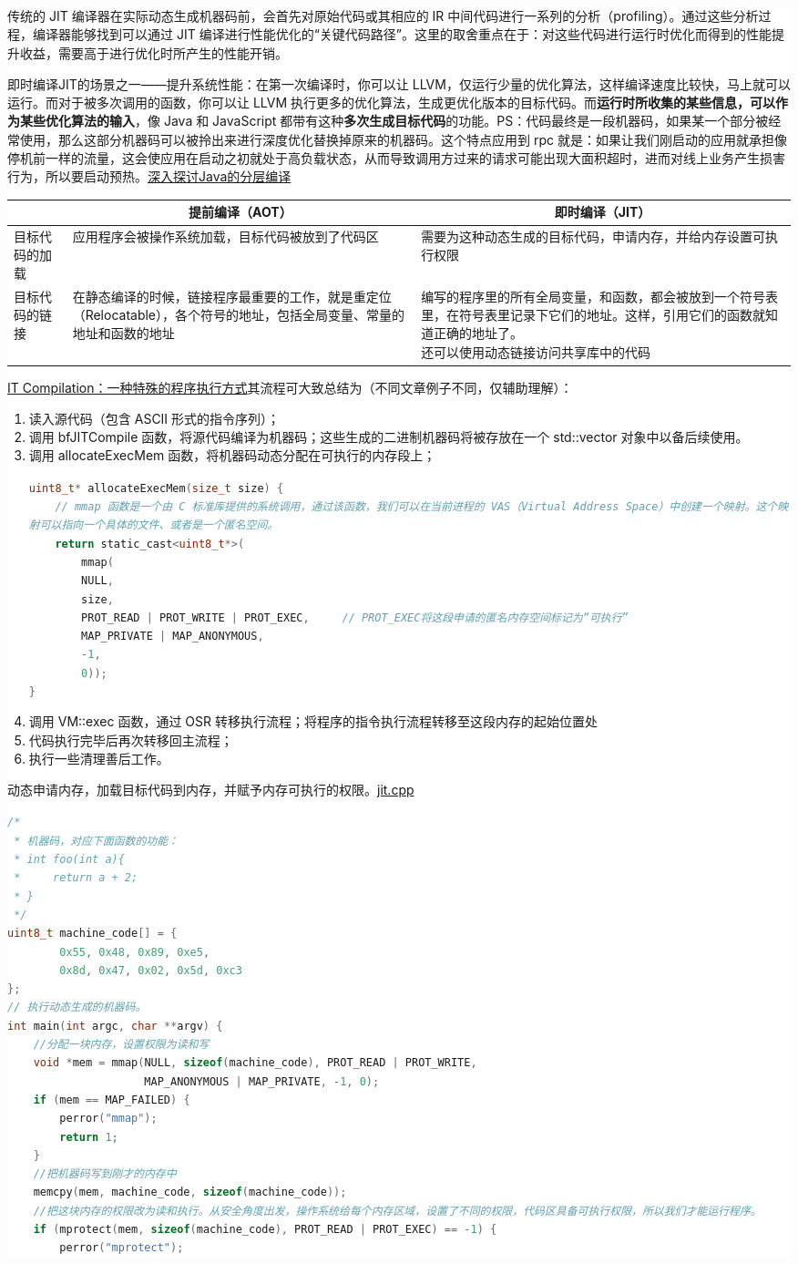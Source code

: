 传统的 JIT 编译器在实际动态生成机器码前，会首先对原始代码或其相应的 IR 中间代码进行一系列的分析（profiling）。通过这些分析过程，编译器能够找到可以通过 JIT 编译进行性能优化的“关键代码路径”。这里的取舍重点在于：对这些代码进行运行时优化而得到的性能提升收益，需要高于进行优化时所产生的性能开销。

即时编译JIT的场景之一——提升系统性能：在第一次编译时，你可以让 LLVM，仅运行少量的优化算法，这样编译速度比较快，马上就可以运行。而对于被多次调用的函数，你可以让 LLVM 执行更多的优化算法，生成更优化版本的目标代码。而**运行时所收集的某些信息，可以作为某些优化算法的输入**，像 Java 和 JavaScript 都带有这种**多次生成目标代码**的功能。PS：代码最终是一段机器码，如果某一个部分被经常使用，那么这部分机器码可以被拎出来进行深度优化替换掉原来的机器码。这个特点应用到 rpc 就是：如果让我们刚启动的应用就承担像停机前一样的流量，这会使应用在启动之初就处于高负载状态，从而导致调用方过来的请求可能出现大面积超时，进而对线上业务产生损害行为，所以要启动预热。[深入探讨Java的分层编译](https://mp.weixin.qq.com/s/ZNNyRrjjLlaeepuUByqaGQ)

||提前编译（AOT）|即时编译（JIT）|
|---|---|---|
|目标代码的加载|应用程序会被操作系统加载，目标代码被放到了代码区|需要为这种动态生成的目标代码，申请内存，并给内存设置可执行权限|
|目标代码的链接|在静态编译的时候，链接程序最重要的工作，就是重定位（Relocatable），各个符号的地址，包括全局变量、常量的地址和函数的地址|编写的程序里的所有全局变量，和函数，都会被放到一个符号表里，在符号表里记录下它们的地址。这样，引用它们的函数就知道正确的地址了。<br>还可以使用动态链接访问共享库中的代码|

[IT Compilation：一种特殊的程序执行方式](https://time.geekbang.org/column/article/484465)其流程可大致总结为（不同文章例子不同，仅辅助理解）：
1. 读入源代码（包含 ASCII 形式的指令序列）；
2. 调用 bfJITCompile 函数，将源代码编译为机器码；这些生成的二进制机器码将被存放在一个 std::vector 对象中以备后续使用。
3. 调用 allocateExecMem 函数，将机器码动态分配在可执行的内存段上；
    ```c
    uint8_t* allocateExecMem(size_t size) {
        // mmap 函数是一个由 C 标准库提供的系统调用，通过该函数，我们可以在当前进程的 VAS（Virtual Address Space）中创建一个映射。这个映射可以指向一个具体的文件、或者是一个匿名空间。
        return static_cast<uint8_t*>(
            mmap(
            NULL,
            size, 
            PROT_READ | PROT_WRITE | PROT_EXEC,     // PROT_EXEC将这段申请的匿名内存空间标记为“可执行”
            MAP_PRIVATE | MAP_ANONYMOUS, 
            -1,
            0));
    }
    ```
4. 调用 VM::exec 函数，通过 OSR 转移执行流程；将程序的指令执行流程转移至这段内存的起始位置处
5. 代码执行完毕后再次转移回主流程；
6. 执行一些清理善后工作。

动态申请内存，加载目标代码到内存，并赋予内存可执行的权限。[jit.cpp](https://github.com/RichardGong/PlayWithCompiler/blob/master/lab/33-jit/jit.cpp)
```c
/*
 * 机器码，对应下面函数的功能：
 * int foo(int a){
 *     return a + 2;
 * }
 */
uint8_t machine_code[] = {
        0x55, 0x48, 0x89, 0xe5,
        0x8d, 0x47, 0x02, 0x5d, 0xc3
};
// 执行动态生成的机器码。
int main(int argc, char **argv) {
    //分配一块内存，设置权限为读和写
    void *mem = mmap(NULL, sizeof(machine_code), PROT_READ | PROT_WRITE,
                     MAP_ANONYMOUS | MAP_PRIVATE, -1, 0);
    if (mem == MAP_FAILED) {
        perror("mmap");
        return 1;
    }
    //把机器码写到刚才的内存中
    memcpy(mem, machine_code, sizeof(machine_code));
    //把这块内存的权限改为读和执行。从安全角度出发，操作系统给每个内存区域，设置了不同的权限，代码区具备可执行权限，所以我们才能运行程序。
    if (mprotect(mem, sizeof(machine_code), PROT_READ | PROT_EXEC) == -1) {
        perror("mprotect");
```